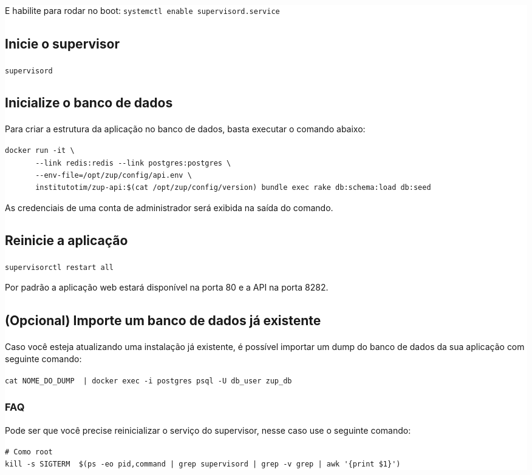 E habilite para rodar no boot: `systemctl enable supervisord.service`

## Inicie o supervisor

```
supervisord
```

## Inicialize o banco de dados
Para criar a estrutura da aplicação no banco de dados, basta executar o comando abaixo:


```
docker run -it \
       --link redis:redis --link postgres:postgres \
       --env-file=/opt/zup/config/api.env \
       institutotim/zup-api:$(cat /opt/zup/config/version) bundle exec rake db:schema:load db:seed
```

As credenciais de uma conta de administrador será exibida na saída do comando.


## Reinicie a aplicação

```
supervisorctl restart all
```

Por padrão a aplicação web estará disponível na porta 80 e a API na porta 8282.

## (Opcional) Importe um banco de dados já existente
Caso você esteja atualizando uma instalação já existente, é possível importar um dump do banco de dados da sua aplicação
com seguinte comando:

```
cat NOME_DO_DUMP  | docker exec -i postgres psql -U db_user zup_db
```

### FAQ

Pode ser que você precise reinicializar o serviço do supervisor, nesse caso use o seguinte comando:

```
# Como root
kill -s SIGTERM  $(ps -eo pid,command | grep supervisord | grep -v grep | awk '{print $1}')
```
